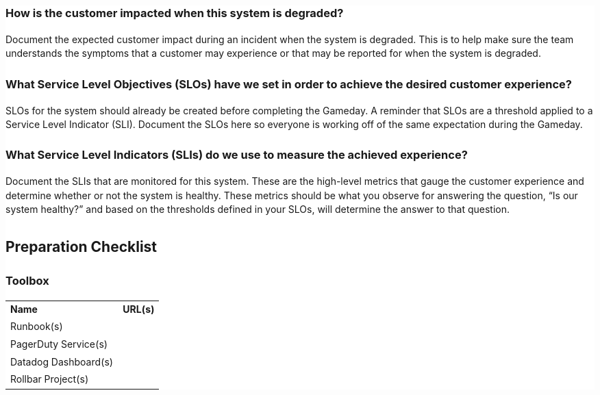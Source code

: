 
### <a name="how-is-the-customer-impacted-when-this-system-is-degraded"></a>How is the customer impacted when this system is degraded?

Document the expected customer impact during an incident when the system is degraded. This is to help make sure the team understands the symptoms that a customer may experience or that may be reported for when the system is degraded.


### <a name="what-service-level-objectives-slos-have-we-set-in-order-to-achieve-the-desired-customer-experience"></a>What Service Level Objectives (SLOs) have we set in order to achieve the desired customer experience?

SLOs for the system should already be created before completing the Gameday. A reminder that SLOs are a threshold applied to a Service Level Indicator (SLI). Document the SLOs here so everyone is working off of the same expectation during the Gameday.


### <a name="what-service-level-indicators-slis-do-we-use-to-measure-the-achieved-experience"></a>What Service Level Indicators (SLIs) do we use to measure the achieved experience? 

Document the SLIs that are monitored for this system. These are the high-level metrics that gauge the customer experience and determine whether or not the system is healthy. These metrics should be what you observe for answering the question, “Is our system healthy?” and based on the thresholds defined in your SLOs, will determine the answer to that question.




## <a name="preparation-checklist"></a>Preparation Checklist 


### <a name="toolbox"></a>Toolbox


<table>
  <tr>
   <td><strong>Name</strong>
   </td>
   <td><strong>URL(s)</strong>
   </td>
  </tr>
  <tr>
   <td>Runbook(s)
   </td>
   <td>
   </td>
  </tr>
  <tr>
   <td>PagerDuty Service(s)
   </td>
   <td>
   </td>
  </tr>
  <tr>
   <td>Datadog Dashboard(s)
   </td>
   <td>
   </td>
  </tr>
  <tr>
   <td>Rollbar Project(s)